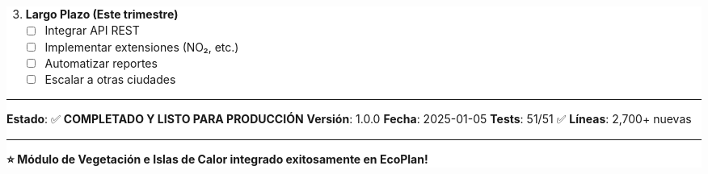 3. **Largo Plazo (Este trimestre)**
   - [ ] Integrar API REST
   - [ ] Implementar extensiones (NO₂, etc.)
   - [ ] Automatizar reportes
   - [ ] Escalar a otras ciudades

---

**Estado**: ✅ **COMPLETADO Y LISTO PARA PRODUCCIÓN**
**Versión**: 1.0.0
**Fecha**: 2025-01-05
**Tests**: 51/51 ✅
**Líneas**: 2,700+ nuevas

---

**⭐ Módulo de Vegetación e Islas de Calor integrado exitosamente en EcoPlan!**
